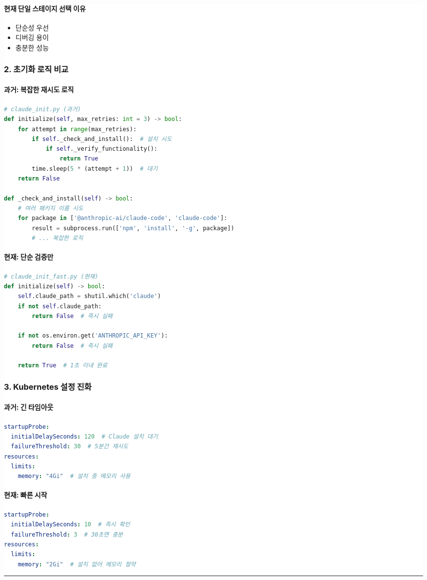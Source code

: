 #### 현재 단일 스테이지 선택 이유
- 단순성 우선
- 디버깅 용이
- 충분한 성능

### 2. 초기화 로직 비교

#### 과거: 복잡한 재시도 로직
```python
# claude_init.py (과거)
def initialize(self, max_retries: int = 3) -> bool:
    for attempt in range(max_retries):
        if self._check_and_install():  # 설치 시도
            if self._verify_functionality():
                return True
        time.sleep(5 * (attempt + 1))  # 대기
    return False

def _check_and_install(self) -> bool:
    # 여러 패키지 이름 시도
    for package in ['@anthropic-ai/claude-code', 'claude-code']:
        result = subprocess.run(['npm', 'install', '-g', package])
        # ... 복잡한 로직
```

#### 현재: 단순 검증만
```python
# claude_init_fast.py (현재)
def initialize(self) -> bool:
    self.claude_path = shutil.which('claude')
    if not self.claude_path:
        return False  # 즉시 실패
    
    if not os.environ.get('ANTHROPIC_API_KEY'):
        return False  # 즉시 실패
    
    return True  # 1초 이내 완료
```

### 3. Kubernetes 설정 진화

#### 과거: 긴 타임아웃
```yaml
startupProbe:
  initialDelaySeconds: 120  # Claude 설치 대기
  failureThreshold: 30  # 5분간 재시도
resources:
  limits:
    memory: "4Gi"  # 설치 중 메모리 사용
```

#### 현재: 빠른 시작
```yaml
startupProbe:
  initialDelaySeconds: 10  # 즉시 확인
  failureThreshold: 3  # 30초면 충분
resources:
  limits:
    memory: "2Gi"  # 설치 없어 메모리 절약
```

---